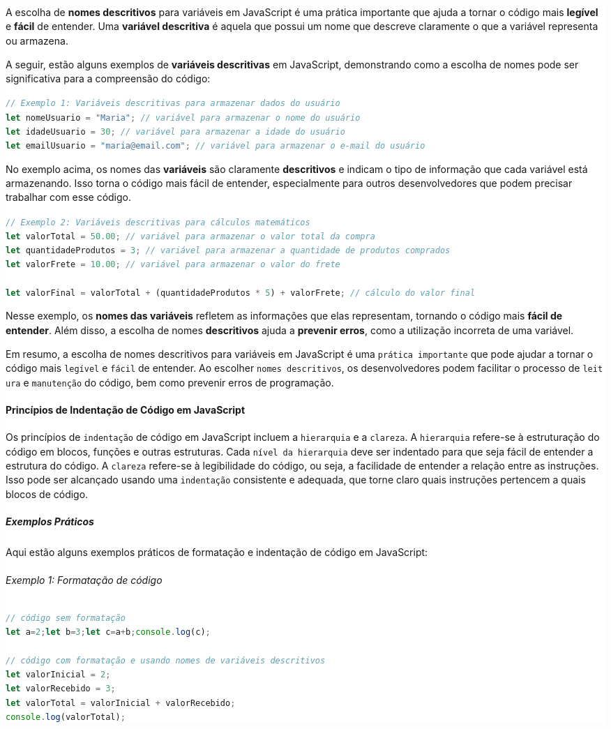 A escolha de **nomes descritivos** para variáveis em JavaScript é uma prática importante que ajuda a tornar o código mais **legível** e **fácil** de entender. Uma **variável descritiva** é aquela que possui um nome que descreve claramente o que a variável representa ou armazena.

A seguir, estão alguns exemplos de **variáveis descritivas** em JavaScript, demonstrando como a escolha de nomes pode ser significativa para a compreensão do código:

```javascript
// Exemplo 1: Variáveis descritivas para armazenar dados do usuário
let nomeUsuario = "Maria"; // variável para armazenar o nome do usuário
let idadeUsuario = 30; // variável para armazenar a idade do usuário
let emailUsuario = "maria@email.com"; // variável para armazenar o e-mail do usuário
```

No exemplo acima, os nomes das **variáveis** são claramente **descritivos** e indicam o tipo de informação que cada variável está armazenando. Isso torna o código mais fácil de entender, especialmente para outros desenvolvedores que podem precisar trabalhar com esse código.

```javascript
// Exemplo 2: Variáveis descritivas para cálculos matemáticos
let valorTotal = 50.00; // variável para armazenar o valor total da compra
let quantidadeProdutos = 3; // variável para armazenar a quantidade de produtos comprados
let valorFrete = 10.00; // variável para armazenar o valor do frete

let valorFinal = valorTotal + (quantidadeProdutos * 5) + valorFrete; // cálculo do valor final
```

Nesse exemplo, os **nomes das variáveis** refletem as informações que elas representam, tornando o código mais **fácil de entender**. Além disso, a escolha de nomes **descritivos** ajuda a **prevenir erros**, como a utilização incorreta de uma variável.

Em resumo, a escolha de nomes descritivos para variáveis em JavaScript é uma `prática importante` que pode ajudar a tornar o código mais `legível` e `fácil` de entender. Ao escolher `nomes descritivos`, os desenvolvedores podem facilitar o processo de `leitura` e `manutenção` do código, bem como prevenir erros de programação.

#### Princípios de Indentação de Código em JavaScript

Os princípios de `indentação` de código em JavaScript incluem a `hierarquia` e a `clareza`. A `hierarquia` refere-se à estruturação do código em blocos, funções e outras estruturas. Cada `nível da hierarquia` deve ser indentado para que seja fácil de entender a estrutura do código. A `clareza` refere-se à legibilidade do código, ou seja, a facilidade de entender a relação entre as instruções. Isso pode ser alcançado usando uma `indentação` consistente e adequada, que torne claro quais instruções pertencem a quais blocos de código.

##### Exemplos Práticos

Aqui estão alguns exemplos práticos de formatação e indentação de código em JavaScript:

###### Exemplo 1: Formatação de código

```javascript
// código sem formatação
let a=2;let b=3;let c=a+b;console.log(c);

// código com formatação e usando nomes de variáveis descritivos
let valorInicial = 2;
let valorRecebido = 3;
let valorTotal = valorInicial + valorRecebido;
console.log(valorTotal);
```
